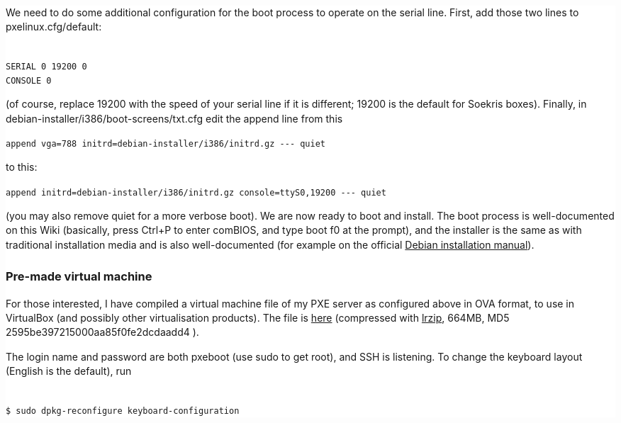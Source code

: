 We need to do some additional configuration for the boot process to operate on the serial line. First, add those two lines to pxelinux.cfg/default:




```

SERIAL 0 19200 0
CONSOLE 0

```

(of course, replace 19200 with the speed of your serial line if it is different; 19200 is the default for Soekris boxes). Finally, in debian-installer/i386/boot-screens/txt.cfg edit the append line from this




```
append vga=788 initrd=debian-installer/i386/initrd.gz --- quiet
```

to this:




```
append initrd=debian-installer/i386/initrd.gz console=ttyS0,19200 --- quiet
```

(you may also remove quiet for a more verbose boot). We are now ready to boot and install. The boot process is well-documented on this Wiki (basically, press Ctrl+P to enter comBIOS, and type boot f0 at the prompt), and the installer is the same as with traditional installation media and is also well-documented (for example on the official [Debian installation manual](https://web.archive.org/web/20180818104857/https://www.debian.org/releases/stable/i386/ "https://www.debian.org/releases/stable/i386/")).



###   Pre-made virtual machine


For those interested, I have compiled a virtual machine file of my PXE server as configured above in OVA format, to use in VirtualBox (and possibly other virtualisation products). The file is [here](https://web.archive.org/web/20180818104857/http://itsuki.fkraiem.org/stuff/UbuntuPXE.ova.lrz "http://itsuki.fkraiem.org/stuff/UbuntuPXE.ova.lrz") (compressed with [lrzip](https://web.archive.org/web/20180818104857/https://github.com/ckolivas/lrzip "https://github.com/ckolivas/lrzip"), 664MB, MD5 2595be397215000aa85f0fe2dcdaadd4 ).


The login name and password are both pxeboot (use sudo to get root), and SSH is listening. To change the keyboard layout (English is the default), run




```

$ sudo dpkg-reconfigure keyboard-configuration

```
